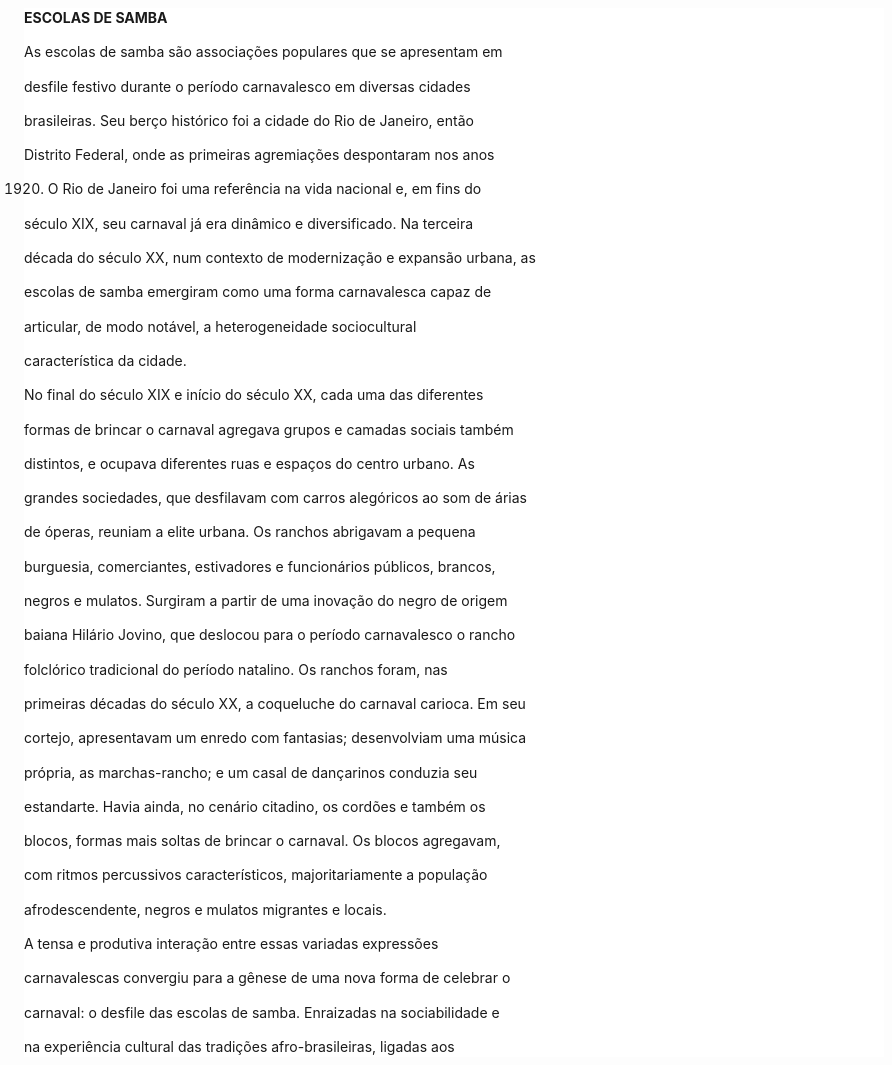 **ESCOLAS DE SAMBA**



As escolas de samba são associações populares que se apresentam em

desfile festivo durante o período carnavalesco em diversas cidades

brasileiras. Seu berço histórico foi a cidade do Rio de Janeiro, então

Distrito Federal, onde as primeiras agremiações despontaram nos anos

1920. O Rio de Janeiro foi uma referência na vida nacional e, em fins do

século XIX, seu carnaval já era dinâmico e diversificado. Na terceira

década do século XX, num contexto de modernização e expansão urbana, as

escolas de samba emergiram como uma forma carnavalesca capaz de

articular, de modo notável, a heterogeneidade sociocultural

característica da cidade.



No final do século XIX e início do século XX, cada uma das diferentes

formas de brincar o carnaval agregava grupos e camadas sociais também

distintos, e ocupava diferentes ruas e espaços do centro urbano. As

grandes sociedades, que desfilavam com carros alegóricos ao som de árias

de óperas, reuniam a elite urbana. Os ranchos abrigavam a pequena

burguesia, comerciantes, estivadores e funcionários públicos, brancos,

negros e mulatos. Surgiram a partir de uma inovação do negro de origem

baiana Hilário Jovino, que deslocou para o período carnavalesco o rancho

folclórico tradicional do período natalino. Os ranchos foram, nas

primeiras décadas do século XX, a coqueluche do carnaval carioca. Em seu

cortejo, apresentavam um enredo com fantasias; desenvolviam uma música

própria, as marchas-rancho; e um casal de dançarinos conduzia seu

estandarte. Havia ainda, no cenário citadino, os cordões e também os

blocos, formas mais soltas de brincar o carnaval. Os blocos agregavam,

com ritmos percussivos característicos, majoritariamente a população

afrodescendente, negros e mulatos migrantes e locais.



A tensa e produtiva interação entre essas variadas expressões

carnavalescas convergiu para a gênese de uma nova forma de celebrar o

carnaval: o desfile das escolas de samba. Enraizadas na sociabilidade e

na experiência cultural das tradições afro-brasileiras, ligadas aos
